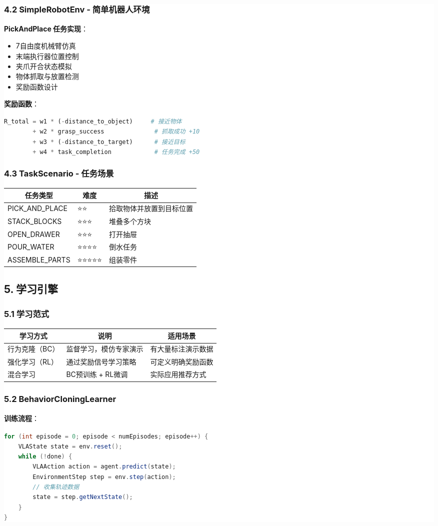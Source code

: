 ### 4.2 SimpleRobotEnv - 简单机器人环境

**PickAndPlace 任务实现**：
- 7自由度机械臂仿真
- 末端执行器位置控制
- 夹爪开合状态模拟
- 物体抓取与放置检测
- 奖励函数设计

**奖励函数**：
```python
R_total = w1 * (-distance_to_object)     # 接近物体
        + w2 * grasp_success              # 抓取成功 +10
        + w3 * (-distance_to_target)      # 接近目标
        + w4 * task_completion            # 任务完成 +50
```

### 4.3 TaskScenario - 任务场景

| 任务类型 | 难度 | 描述 |
|---------|------|------|
| PICK_AND_PLACE | ⭐⭐ | 拾取物体并放置到目标位置 |
| STACK_BLOCKS | ⭐⭐⭐ | 堆叠多个方块 |
| OPEN_DRAWER | ⭐⭐⭐ | 打开抽屉 |
| POUR_WATER | ⭐⭐⭐⭐ | 倒水任务 |
| ASSEMBLE_PARTS | ⭐⭐⭐⭐⭐ | 组装零件 |

## 5. 学习引擎

### 5.1 学习范式

| 学习方式 | 说明 | 适用场景 |
|---------|------|---------|
| 行为克隆（BC） | 监督学习，模仿专家演示 | 有大量标注演示数据 |
| 强化学习（RL） | 通过奖励信号学习策略 | 可定义明确奖励函数 |
| 混合学习 | BC预训练 + RL微调 | 实际应用推荐方式 |

### 5.2 BehaviorCloningLearner

**训练流程**：
```java
for (int episode = 0; episode < numEpisodes; episode++) {
    VLAState state = env.reset();
    while (!done) {
        VLAAction action = agent.predict(state);
        EnvironmentStep step = env.step(action);
        // 收集轨迹数据
        state = step.getNextState();
    }
}
```
